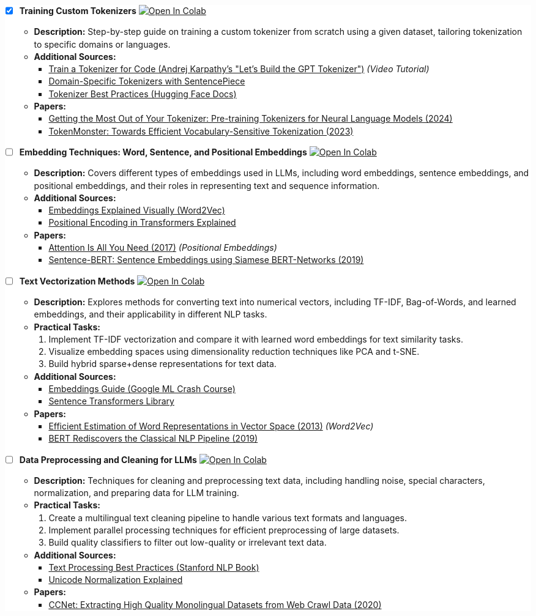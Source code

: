 - [x] **Training Custom Tokenizers** [![Open In Colab](https://colab.research.google.com/assets/colab-badge.svg)](https://colab.research.google.com/drive/1uYFoxwCKwshkchBgQ4y4z9cDfKRlwZ-e?usp=sharing)
    - **Description:** Step-by-step guide on training a custom tokenizer from scratch using a given dataset, tailoring tokenization to specific domains or languages.
    - **Additional Sources:**
        - [Train a Tokenizer for Code (Andrej Karpathy’s "Let’s Build the GPT Tokenizer")](https://www.youtube.com/watch?v=zduSFxRajkE) *(Video Tutorial)*
        - [Domain-Specific Tokenizers with SentencePiece](https://github.com/google/sentencepiece/blob/master/README.md)
        - [Tokenizer Best Practices (Hugging Face Docs)](https://huggingface.co/docs/tokenizers/quicktour#training-a-new-tokenizer-from-an-old-one)
    - **Papers:**
        - [Getting the Most Out of Your Tokenizer: Pre-training Tokenizers for Neural Language Models (2024)](https://arxiv.org/html/2402.01035v2)
        - [TokenMonster: Towards Efficient Vocabulary-Sensitive Tokenization (2023)](https://arxiv.org/abs/2310.08946)

- [ ] **Embedding Techniques: Word, Sentence, and Positional Embeddings** [![Open In Colab](https://colab.research.google.com/assets/colab-badge.svg)](#)
    - **Description:** Covers different types of embeddings used in LLMs, including word embeddings, sentence embeddings, and positional embeddings, and their roles in representing text and sequence information.
    - **Additional Sources:**
        - [Embeddings Explained Visually (Word2Vec)](https://jalammar.github.io/illustrated-word2vec/)
        - [Positional Encoding in Transformers Explained](https://kazemnejad.com/blog/transformer_architecture_positional_encoding/)
    - **Papers:**
        - [Attention Is All You Need (2017)](https://arxiv.org/abs/1706.03762) *(Positional Embeddings)*
        - [Sentence-BERT: Sentence Embeddings using Siamese BERT-Networks (2019)](https://arxiv.org/abs/1908.10084)

- [ ] **Text Vectorization Methods** [![Open In Colab](https://colab.research.google.com/assets/colab-badge.svg)](#)
    - **Description:** Explores methods for converting text into numerical vectors, including TF-IDF, Bag-of-Words, and learned embeddings, and their applicability in different NLP tasks.
    - **Practical Tasks:**
        1. Implement TF-IDF vectorization and compare it with learned word embeddings for text similarity tasks.
        2. Visualize embedding spaces using dimensionality reduction techniques like PCA and t-SNE.
        3. Build hybrid sparse+dense representations for text data.
    - **Additional Sources:**
        - [Embeddings Guide (Google ML Crash Course)](https://developers.google.com/machine-learning/crash-course/embeddings/video-lecture)
        - [Sentence Transformers Library](https://www.sbert.net/)
    - **Papers:**
        - [Efficient Estimation of Word Representations in Vector Space (2013)](https://arxiv.org/abs/1301.3781) *(Word2Vec)*
        - [BERT Rediscovers the Classical NLP Pipeline (2019)](https://arxiv.org/abs/1905.05950)

- [ ] **Data Preprocessing and Cleaning for LLMs** [![Open In Colab](https://colab.research.google.com/assets/colab-badge.svg)](#)
    - **Description:** Techniques for cleaning and preprocessing text data, including handling noise, special characters, normalization, and preparing data for LLM training.
    - **Practical Tasks:**
        1. Create a multilingual text cleaning pipeline to handle various text formats and languages.
        2. Implement parallel processing techniques for efficient preprocessing of large datasets.
        3. Build quality classifiers to filter out low-quality or irrelevant text data.
    - **Additional Sources:**
        - [Text Processing Best Practices (Stanford NLP Book)](https://nlp.stanford.edu/IR-book/html/htmledition/text-processing-1.html)
        - [Unicode Normalization Explained](https://unicode.org/reports/tr15/)
    - **Papers:**
        - [CCNet: Extracting High Quality Monolingual Datasets from Web Crawl Data (2020)](https://arxiv.org/abs/1911.00359)